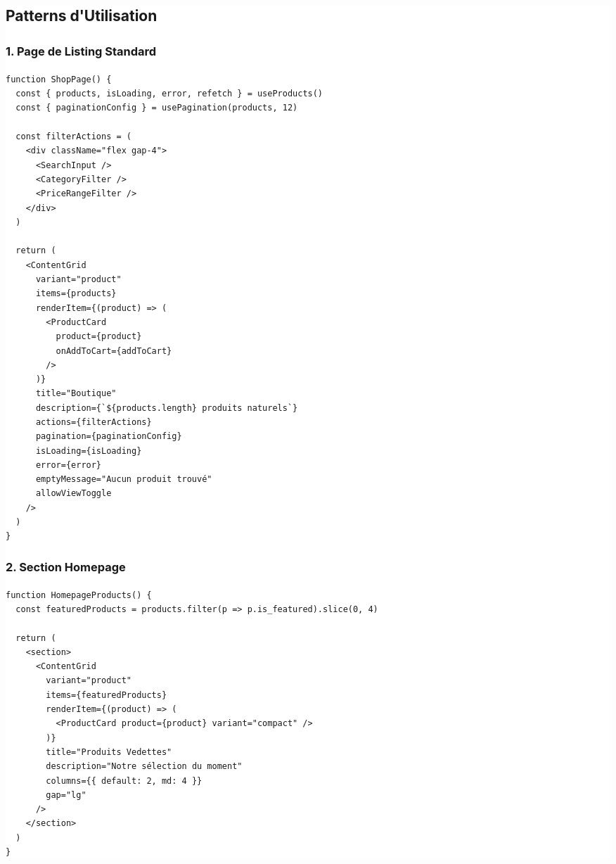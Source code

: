 ## Patterns d'Utilisation

### 1. Page de Listing Standard

```tsx
function ShopPage() {
  const { products, isLoading, error, refetch } = useProducts()
  const { paginationConfig } = usePagination(products, 12)
  
  const filterActions = (
    <div className="flex gap-4">
      <SearchInput />
      <CategoryFilter />
      <PriceRangeFilter />
    </div>
  )
  
  return (
    <ContentGrid
      variant="product"
      items={products}
      renderItem={(product) => (
        <ProductCard 
          product={product} 
          onAddToCart={addToCart}
        />
      )}
      title="Boutique"
      description={`${products.length} produits naturels`}
      actions={filterActions}
      pagination={paginationConfig}
      isLoading={isLoading}
      error={error}
      emptyMessage="Aucun produit trouvé"
      allowViewToggle
    />
  )
}
```

### 2. Section Homepage

```tsx
function HomepageProducts() {
  const featuredProducts = products.filter(p => p.is_featured).slice(0, 4)
  
  return (
    <section>
      <ContentGrid
        variant="product"
        items={featuredProducts}
        renderItem={(product) => (
          <ProductCard product={product} variant="compact" />
        )}
        title="Produits Vedettes"
        description="Notre sélection du moment"
        columns={{ default: 2, md: 4 }}
        gap="lg"
      />
    </section>
  )
}
```
